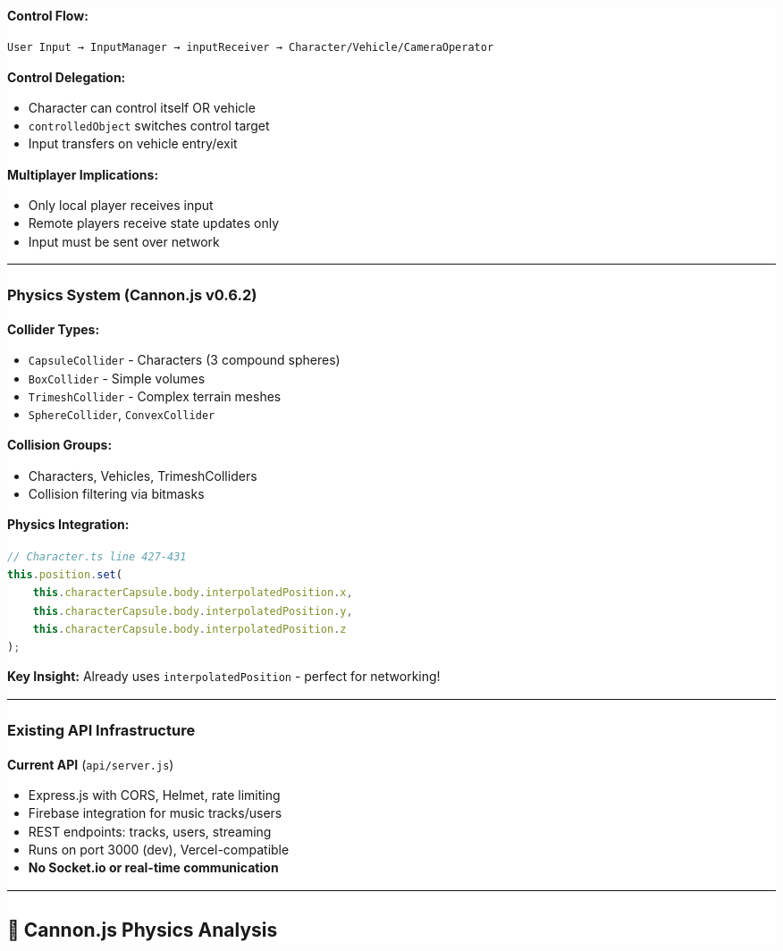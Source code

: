 **Control Flow:**
```
User Input → InputManager → inputReceiver → Character/Vehicle/CameraOperator
```

**Control Delegation:**
- Character can control itself OR vehicle
- `controlledObject` switches control target
- Input transfers on vehicle entry/exit

**Multiplayer Implications:**
- Only local player receives input
- Remote players receive state updates only
- Input must be sent over network

---

### Physics System (Cannon.js v0.6.2)

**Collider Types:**
- `CapsuleCollider` - Characters (3 compound spheres)
- `BoxCollider` - Simple volumes
- `TrimeshCollider` - Complex terrain meshes
- `SphereCollider`, `ConvexCollider`

**Collision Groups:**
- Characters, Vehicles, TrimeshColliders
- Collision filtering via bitmasks

**Physics Integration:**
```typescript
// Character.ts line 427-431
this.position.set(
    this.characterCapsule.body.interpolatedPosition.x,
    this.characterCapsule.body.interpolatedPosition.y,
    this.characterCapsule.body.interpolatedPosition.z
);
```

**Key Insight:** Already uses `interpolatedPosition` - perfect for networking!

---

### Existing API Infrastructure

**Current API** (`api/server.js`)
- Express.js with CORS, Helmet, rate limiting
- Firebase integration for music tracks/users
- REST endpoints: tracks, users, streaming
- Runs on port 3000 (dev), Vercel-compatible
- **No Socket.io or real-time communication**

---

## 🔬 Cannon.js Physics Analysis
